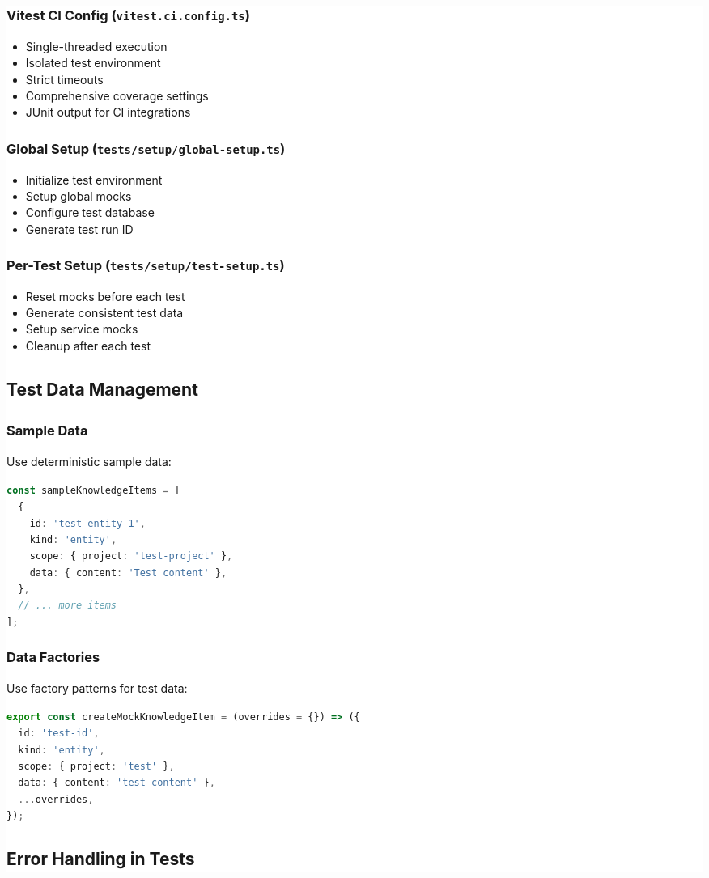 ### Vitest CI Config (`vitest.ci.config.ts`)
- Single-threaded execution
- Isolated test environment
- Strict timeouts
- Comprehensive coverage settings
- JUnit output for CI integrations

### Global Setup (`tests/setup/global-setup.ts`)
- Initialize test environment
- Setup global mocks
- Configure test database
- Generate test run ID

### Per-Test Setup (`tests/setup/test-setup.ts`)
- Reset mocks before each test
- Generate consistent test data
- Setup service mocks
- Cleanup after each test

## Test Data Management

### Sample Data
Use deterministic sample data:
```typescript
const sampleKnowledgeItems = [
  {
    id: 'test-entity-1',
    kind: 'entity',
    scope: { project: 'test-project' },
    data: { content: 'Test content' },
  },
  // ... more items
];
```

### Data Factories
Use factory patterns for test data:
```typescript
export const createMockKnowledgeItem = (overrides = {}) => ({
  id: 'test-id',
  kind: 'entity',
  scope: { project: 'test' },
  data: { content: 'test content' },
  ...overrides,
});
```

## Error Handling in Tests
